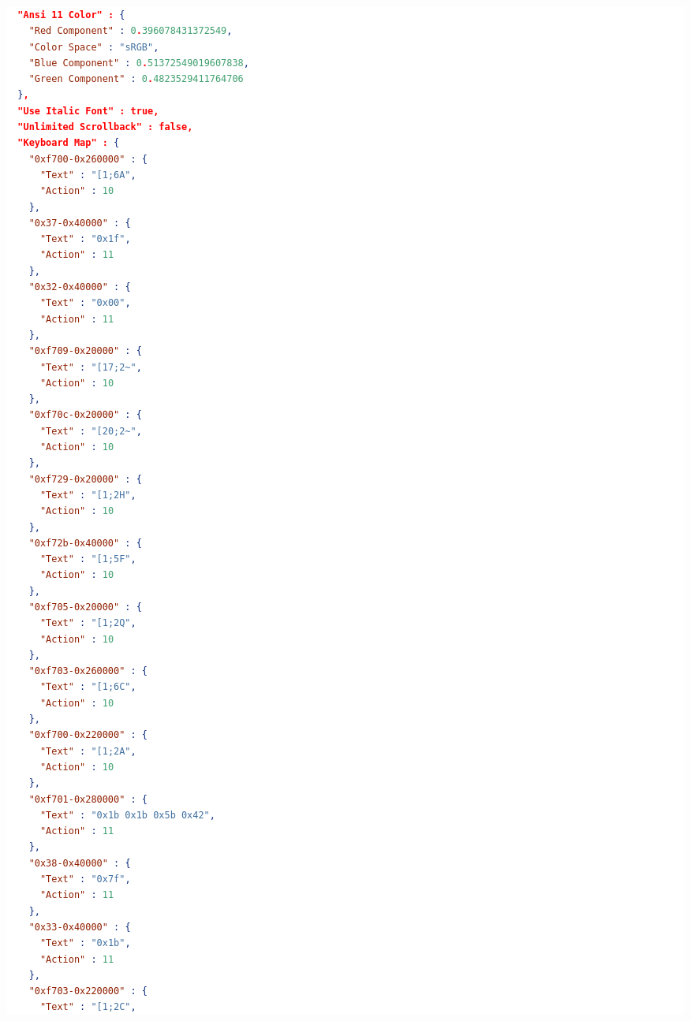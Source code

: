 ```json
  "Ansi 11 Color" : {
    "Red Component" : 0.396078431372549,
    "Color Space" : "sRGB",
    "Blue Component" : 0.51372549019607838,
    "Green Component" : 0.4823529411764706
  },
  "Use Italic Font" : true,
  "Unlimited Scrollback" : false,
  "Keyboard Map" : {
    "0xf700-0x260000" : {
      "Text" : "[1;6A",
      "Action" : 10
    },
    "0x37-0x40000" : {
      "Text" : "0x1f",
      "Action" : 11
    },
    "0x32-0x40000" : {
      "Text" : "0x00",
      "Action" : 11
    },
    "0xf709-0x20000" : {
      "Text" : "[17;2~",
      "Action" : 10
    },
    "0xf70c-0x20000" : {
      "Text" : "[20;2~",
      "Action" : 10
    },
    "0xf729-0x20000" : {
      "Text" : "[1;2H",
      "Action" : 10
    },
    "0xf72b-0x40000" : {
      "Text" : "[1;5F",
      "Action" : 10
    },
    "0xf705-0x20000" : {
      "Text" : "[1;2Q",
      "Action" : 10
    },
    "0xf703-0x260000" : {
      "Text" : "[1;6C",
      "Action" : 10
    },
    "0xf700-0x220000" : {
      "Text" : "[1;2A",
      "Action" : 10
    },
    "0xf701-0x280000" : {
      "Text" : "0x1b 0x1b 0x5b 0x42",
      "Action" : 11
    },
    "0x38-0x40000" : {
      "Text" : "0x7f",
      "Action" : 11
    },
    "0x33-0x40000" : {
      "Text" : "0x1b",
      "Action" : 11
    },
    "0xf703-0x220000" : {
      "Text" : "[1;2C",
```